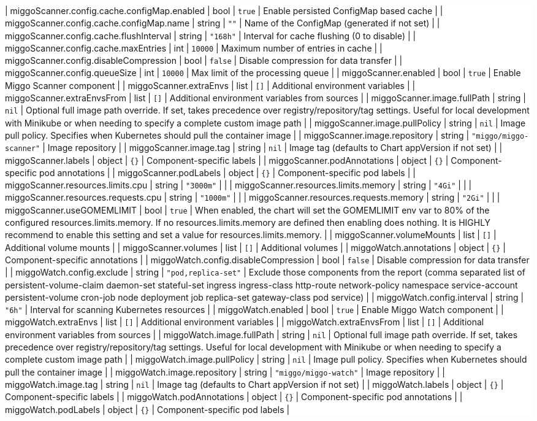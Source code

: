 | miggoScanner.config.cache.configMap.enabled | bool | `true` | Enable persisted ConfigMap based cache |
| miggoScanner.config.cache.configMap.name | string | `""` | Name of the ConfigMap (generated if not set) |
| miggoScanner.config.cache.flushInterval | string | `"168h"` | Interval for cache flushing (0 to disable) |
| miggoScanner.config.cache.maxEntries | int | `10000` | Maximum number of entries in cache |
| miggoScanner.config.disableCompression | bool | `false` | Disable compression for data transfer |
| miggoScanner.config.queueSize | int | `10000` | Max limit of the processing queue |
| miggoScanner.enabled | bool | `true` | Enable Miggo Scanner component |
| miggoScanner.extraEnvs | list | `[]` | Additional environment variables |
| miggoScanner.extraEnvsFrom | list | `[]` | Additional environment variables from sources |
| miggoScanner.image.fullPath | string | `nil` | Optional full image path override. If set, takes precedence over registry/repository/tag settings. Useful for local development with Minikube or when needing to specify a complete custom image path |
| miggoScanner.image.pullPolicy | string | `nil` | Image pull policy. Specifies when Kubernetes should pull the container image |
| miggoScanner.image.repository | string | `"miggo/miggo-scanner"` | Image repository |
| miggoScanner.image.tag | string | `nil` | Image tag (defaults to Chart appVersion if not set) |
| miggoScanner.labels | object | `{}` | Component-specific labels |
| miggoScanner.podAnnotations | object | `{}` | Component-specific pod annotations |
| miggoScanner.podLabels | object | `{}` | Component-specific pod labels |
| miggoScanner.resources.limits.cpu | string | `"3000m"` |  |
| miggoScanner.resources.limits.memory | string | `"4Gi"` |  |
| miggoScanner.resources.requests.cpu | string | `"1000m"` |  |
| miggoScanner.resources.requests.memory | string | `"2Gi"` |  |
| miggoScanner.useGOMEMLIMIT | bool | `true` | When enabled, the chart will set the GOMEMLIMIT env var to 80% of the configured resources.limits.memory. If no resources.limits.memory are defined then enabling does nothing. It is HIGHLY recommend to enable this setting and set a value for resources.limits.memory. |
| miggoScanner.volumeMounts | list | `[]` | Additional volume mounts |
| miggoScanner.volumes | list | `[]` | Additional volumes |
| miggoWatch.annotations | object | `{}` | Component-specific annotations |
| miggoWatch.config.disableCompression | bool | `false` | Disable compression for data transfer |
| miggoWatch.config.exclude | string | `"pod,replica-set"` | Exclude those components from the report (comma separated list of persistent-volume-claim daemon-set stateful-set ingress ingress-class http-route network-policy namespace service-account persistent-volume cron-job node deployment job replica-set gateway-class pod service) |
| miggoWatch.config.interval | string | `"6h"` | Interval for scanning Kubernetes resources |
| miggoWatch.enabled | bool | `true` | Enable Miggo Watch component |
| miggoWatch.extraEnvs | list | `[]` | Additional environment variables |
| miggoWatch.extraEnvsFrom | list | `[]` | Additional environment variables from sources |
| miggoWatch.image.fullPath | string | `nil` | Optional full image path override. If set, takes precedence over registry/repository/tag settings. Useful for local development with Minikube or when needing to specify a complete custom image path |
| miggoWatch.image.pullPolicy | string | `nil` | Image pull policy. Specifies when Kubernetes should pull the container image |
| miggoWatch.image.repository | string | `"miggo/miggo-watch"` | Image repository |
| miggoWatch.image.tag | string | `nil` | Image tag (defaults to Chart appVersion if not set) |
| miggoWatch.labels | object | `{}` | Component-specific labels |
| miggoWatch.podAnnotations | object | `{}` | Component-specific pod annotations |
| miggoWatch.podLabels | object | `{}` | Component-specific pod labels |